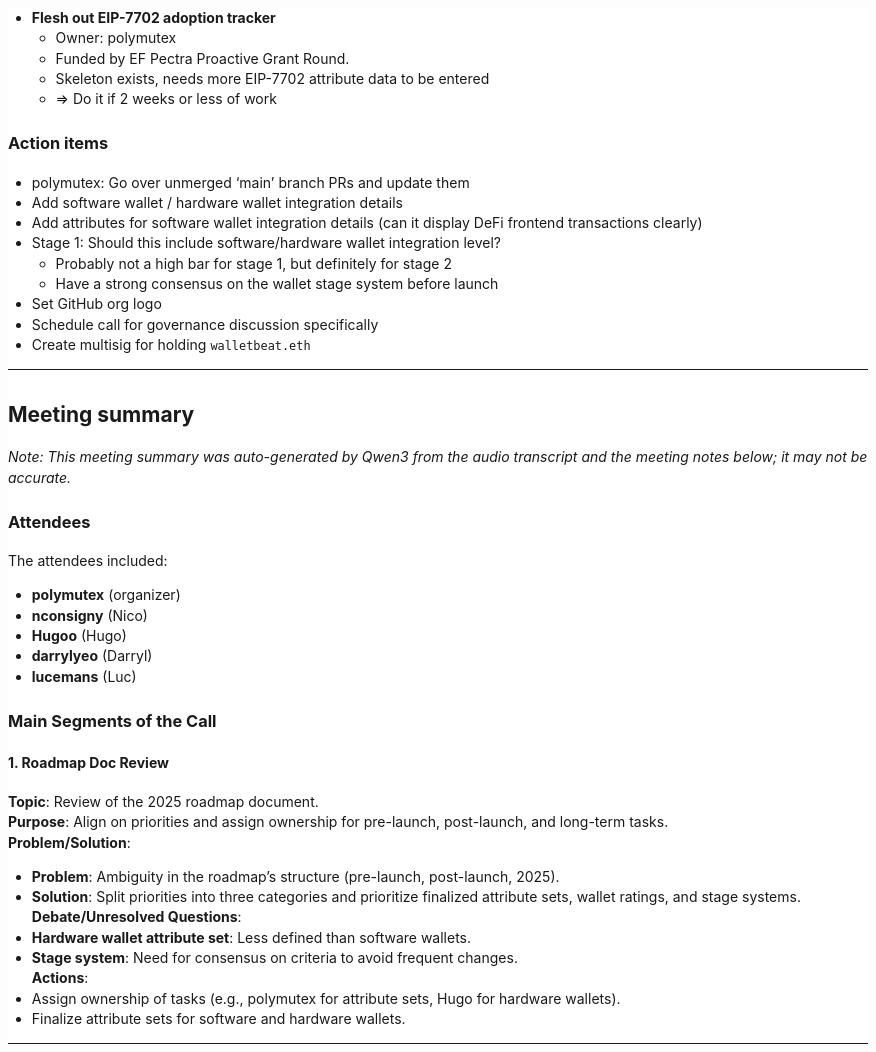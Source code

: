 - **Flesh out EIP-7702 adoption tracker**
  - Owner: polymutex
  - Funded by EF Pectra Proactive Grant Round.
  - Skeleton exists, needs more EIP-7702 attribute data to be entered
  - \=> Do it if 2 weeks or less of work

### Action items

- polymutex: Go over unmerged ‘main’ branch PRs and update them
- Add software wallet / hardware wallet integration details
- Add attributes for software wallet integration details (can it display DeFi frontend transactions clearly)
- Stage 1: Should this include software/hardware wallet integration level?
  - Probably not a high bar for stage 1, but definitely for stage 2
  - Have a strong consensus on the wallet stage system before launch
- Set GitHub org logo
- Schedule call for governance discussion specifically
- Create multisig for holding `walletbeat.eth`

---

## Meeting summary

_Note: This meeting summary was auto-generated by Qwen3 from the audio transcript and the meeting notes below; it may not be accurate._

### **Attendees**

The attendees included:

- **polymutex** (organizer)
- **nconsigny** (Nico)
- **Hugoo** (Hugo)
- **darrylyeo** (Darryl)
- **lucemans** (Luc)

### **Main Segments of the Call**

#### **1. Roadmap Doc Review**

**Topic**: Review of the 2025 roadmap document.  
**Purpose**: Align on priorities and assign ownership for pre-launch, post-launch, and long-term tasks.  
**Problem/Solution**:

- **Problem**: Ambiguity in the roadmap’s structure (pre-launch, post-launch, 2025).
- **Solution**: Split priorities into three categories and prioritize finalized attribute sets, wallet ratings, and stage systems.  
  **Debate/Unresolved Questions**:
- **Hardware wallet attribute set**: Less defined than software wallets.
- **Stage system**: Need for consensus on criteria to avoid frequent changes.  
  **Actions**:
- Assign ownership of tasks (e.g., polymutex for attribute sets, Hugo for hardware wallets).
- Finalize attribute sets for software and hardware wallets.

---